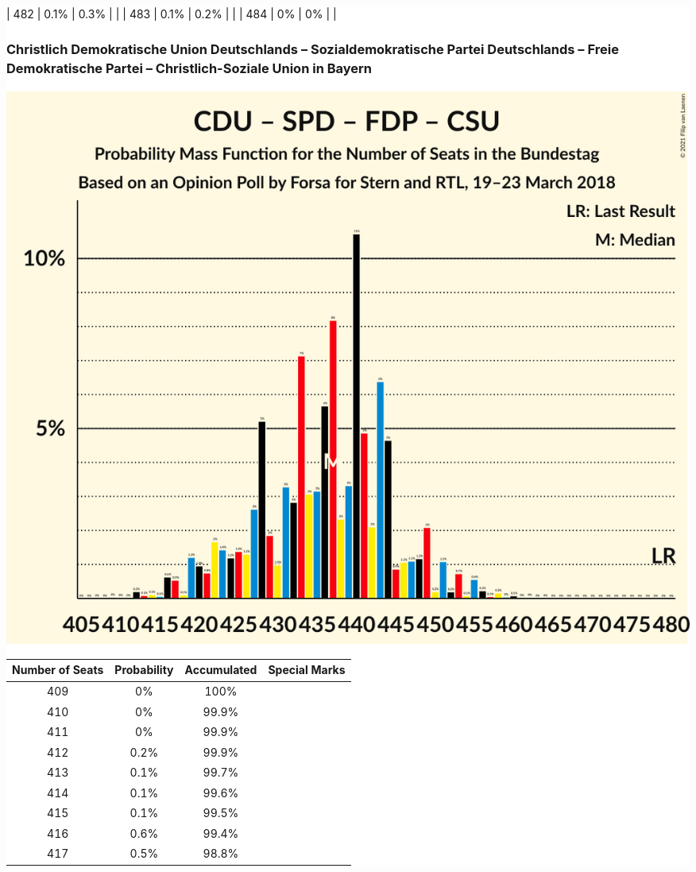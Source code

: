 | 482 | 0.1% | 0.3% |  |
| 483 | 0.1% | 0.2% |  |
| 484 | 0% | 0% |  |

### Christlich Demokratische Union Deutschlands – Sozialdemokratische Partei Deutschlands – Freie Demokratische Partei – Christlich-Soziale Union in Bayern

![Graph with seats probability mass function not yet produced](2018-03-23-Forsa-coalitions-seats-pmf-cdu–spd–fdp–csu.png "Seats Probability Mass Function")

| Number of Seats | Probability | Accumulated | Special Marks |
|:---------------:|:-----------:|:-----------:|:-------------:|
| 409 | 0% | 100% |  |
| 410 | 0% | 99.9% |  |
| 411 | 0% | 99.9% |  |
| 412 | 0.2% | 99.9% |  |
| 413 | 0.1% | 99.7% |  |
| 414 | 0.1% | 99.6% |  |
| 415 | 0.1% | 99.5% |  |
| 416 | 0.6% | 99.4% |  |
| 417 | 0.5% | 98.8% |  |